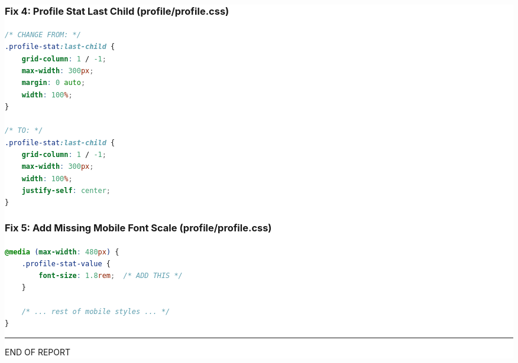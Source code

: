 ### Fix 4: Profile Stat Last Child (profile/profile.css)
```css
/* CHANGE FROM: */
.profile-stat:last-child {
    grid-column: 1 / -1;
    max-width: 300px;
    margin: 0 auto;
    width: 100%;
}

/* TO: */
.profile-stat:last-child {
    grid-column: 1 / -1;
    max-width: 300px;
    width: 100%;
    justify-self: center;
}
```

### Fix 5: Add Missing Mobile Font Scale (profile/profile.css)
```css
@media (max-width: 480px) {
    .profile-stat-value {
        font-size: 1.8rem;  /* ADD THIS */
    }
    
    /* ... rest of mobile styles ... */
}
```

---

END OF REPORT
